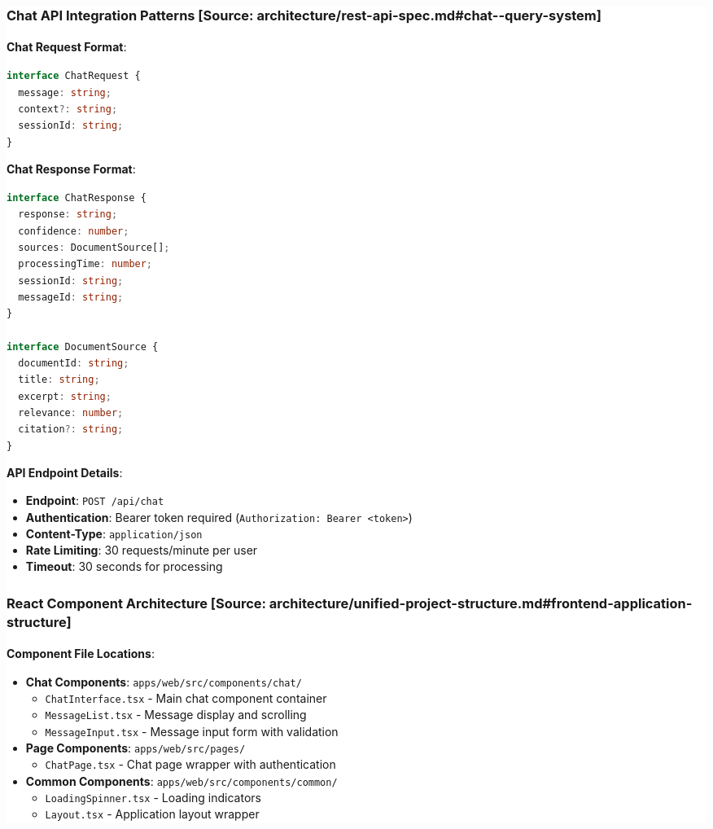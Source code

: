### Chat API Integration Patterns [Source: architecture/rest-api-spec.md#chat--query-system]

**Chat Request Format**:
```typescript
interface ChatRequest {
  message: string;
  context?: string;
  sessionId: string;
}
```

**Chat Response Format**:
```typescript
interface ChatResponse {
  response: string;
  confidence: number;
  sources: DocumentSource[];
  processingTime: number;
  sessionId: string;
  messageId: string;
}

interface DocumentSource {
  documentId: string;
  title: string;
  excerpt: string;
  relevance: number;
  citation?: string;
}
```

**API Endpoint Details**:
- **Endpoint**: `POST /api/chat`
- **Authentication**: Bearer token required (`Authorization: Bearer <token>`)
- **Content-Type**: `application/json`
- **Rate Limiting**: 30 requests/minute per user
- **Timeout**: 30 seconds for processing

### React Component Architecture [Source: architecture/unified-project-structure.md#frontend-application-structure]

**Component File Locations**:
- **Chat Components**: `apps/web/src/components/chat/`
  - `ChatInterface.tsx` - Main chat component container
  - `MessageList.tsx` - Message display and scrolling
  - `MessageInput.tsx` - Message input form with validation
- **Page Components**: `apps/web/src/pages/`
  - `ChatPage.tsx` - Chat page wrapper with authentication
- **Common Components**: `apps/web/src/components/common/`
  - `LoadingSpinner.tsx` - Loading indicators
  - `Layout.tsx` - Application layout wrapper
